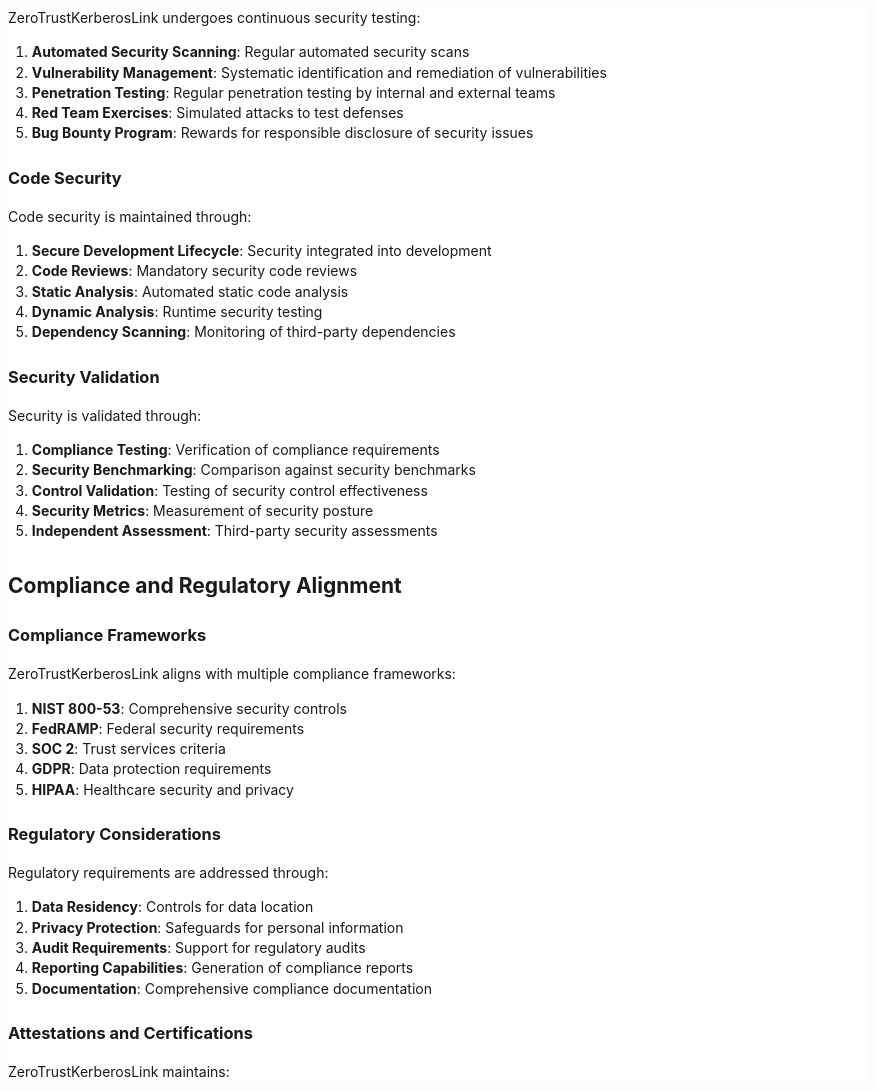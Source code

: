 ZeroTrustKerberosLink undergoes continuous security testing:

1. **Automated Security Scanning**: Regular automated security scans
2. **Vulnerability Management**: Systematic identification and remediation of vulnerabilities
3. **Penetration Testing**: Regular penetration testing by internal and external teams
4. **Red Team Exercises**: Simulated attacks to test defenses
5. **Bug Bounty Program**: Rewards for responsible disclosure of security issues

### Code Security

Code security is maintained through:

1. **Secure Development Lifecycle**: Security integrated into development
2. **Code Reviews**: Mandatory security code reviews
3. **Static Analysis**: Automated static code analysis
4. **Dynamic Analysis**: Runtime security testing
5. **Dependency Scanning**: Monitoring of third-party dependencies

### Security Validation

Security is validated through:

1. **Compliance Testing**: Verification of compliance requirements
2. **Security Benchmarking**: Comparison against security benchmarks
3. **Control Validation**: Testing of security control effectiveness
4. **Security Metrics**: Measurement of security posture
5. **Independent Assessment**: Third-party security assessments

## Compliance and Regulatory Alignment

### Compliance Frameworks

ZeroTrustKerberosLink aligns with multiple compliance frameworks:

1. **NIST 800-53**: Comprehensive security controls
2. **FedRAMP**: Federal security requirements
3. **SOC 2**: Trust services criteria
4. **GDPR**: Data protection requirements
5. **HIPAA**: Healthcare security and privacy

### Regulatory Considerations

Regulatory requirements are addressed through:

1. **Data Residency**: Controls for data location
2. **Privacy Protection**: Safeguards for personal information
3. **Audit Requirements**: Support for regulatory audits
4. **Reporting Capabilities**: Generation of compliance reports
5. **Documentation**: Comprehensive compliance documentation

### Attestations and Certifications

ZeroTrustKerberosLink maintains:
